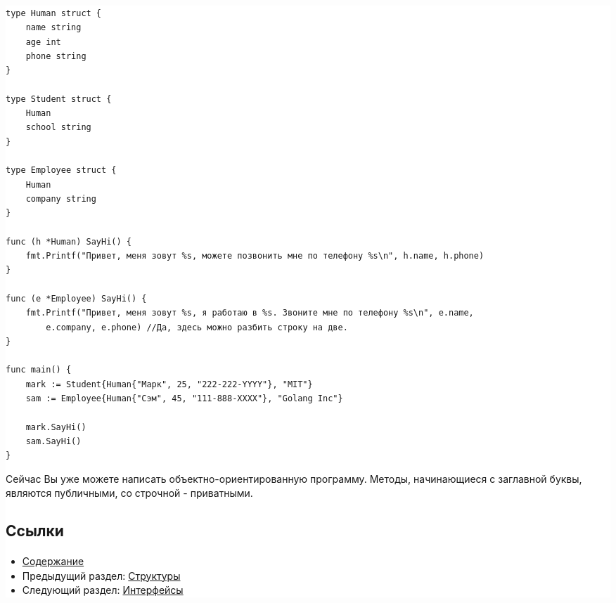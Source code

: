 	type Human struct {
    	name string
    	age int
    	phone string
	}

	type Student struct {
    	Human
    	school string
	}

	type Employee struct {
    	Human
    	company string
	}

	func (h *Human) SayHi() {
    	fmt.Printf("Привет, меня зовут %s, можете позвонить мне по телефону %s\n", h.name, h.phone)
	}

	func (e *Employee) SayHi() {
    	fmt.Printf("Привет, меня зовут %s, я работаю в %s. Звоните мне по телефону %s\n", e.name,
        	e.company, e.phone) //Да, здесь можно разбить строку на две.
	}

	func main() {
    	mark := Student{Human{"Марк", 25, "222-222-YYYY"}, "MIT"}
    	sam := Employee{Human{"Сэм", 45, "111-888-XXXX"}, "Golang Inc"}

    	mark.SayHi()
    	sam.SayHi()
	}

Сейчас Вы уже можете написать объектно-ориентированную программу. Методы, начинающиеся с заглавной буквы, являются публичными, со строчной - приватными.

## Ссылки

- [Содержание](preface.md)
- Предыдущий раздел: [Структуры](02.4.md)
- Следующий раздел: [Интерфейсы](02.6.md)
